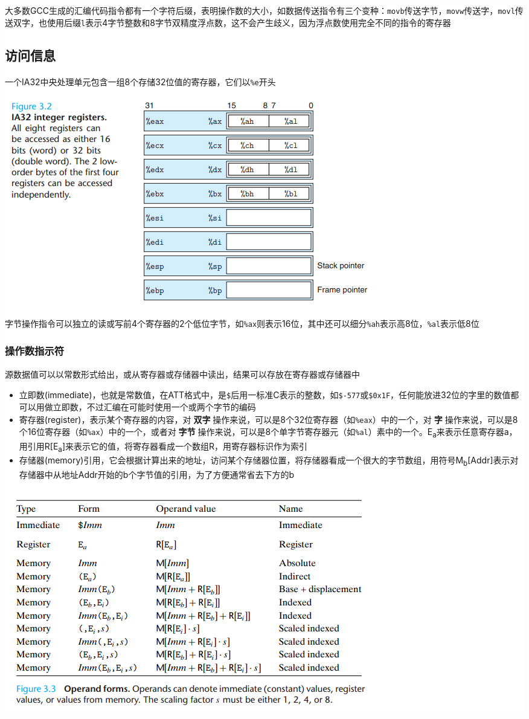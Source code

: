 大多数GCC生成的汇编代码指令都有一个字符后缀，表明操作数的大小，如数据传送指令有三个变种：`movb`传送字节，`movw`传送字，`movl`传送双字，也使用后缀`l`表示4字节整数和8字节双精度浮点数，这不会产生歧义，因为浮点数使用完全不同的指令的寄存器

## 访问信息
一个IA32中央处理单元包含一组8个存储32位值的寄存器，它们以`%e`开头

![img](../../imgs/csapp_01.png)

字节操作指令可以独立的读或写前4个寄存器的2个低位字节，如`%ax`则表示16位，其中还可以细分`%ah`表示高8位，`%al`表示低8位

### 操作数指示符

源数据值可以以常数形式给出，或从寄存器或存储器中读出，结果可以存放在寄存器或存储器中

- 立即数(immediate)，也就是常数值，在ATT格式中，是`$`后用一标准C表示的整数，如`$-577`或`$0x1F`，任何能放进32位的字里的数值都可以用做立即数，不过汇编在可能时使用一个或两个字节的编码
- 寄存器(register)，表示某个寄存器的内容，对 __双字__ 操作来说，可以是8个32位寄存器（如`%eax`）中的一个，对 __字__ 操作来说，可以是8个16位寄存器（如`%ax`）中的一个，或者对 __字节__ 操作来说，可以是8个单字节寄存器元（如`%al`）素中的一个。E<sub>a</sub>来表示任意寄存器a，用引用R[E<sub>a</sub>]来表示它的值，将寄存器看成一个数组R，用寄存器标识作为索引
- 存储器(memory)引用，它会根据计算出来的地址，访问某个存储器位置，将存储器看成一个很大的字节数组，用符号M<sub>b</sub>[Addr]表示对存储器中从地址Addr开始的b个字节值的引用，为了方便通常省去下方的b

![img](../../imgs/csapp_02.png)
